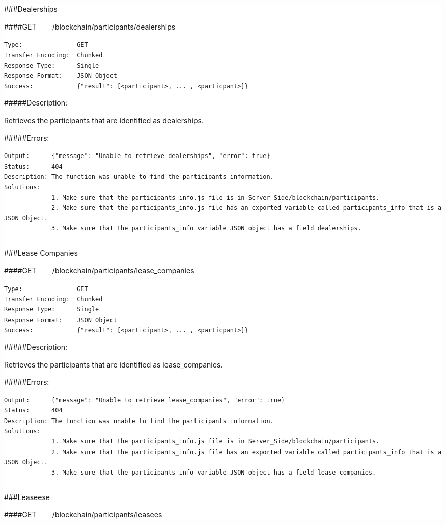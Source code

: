 ##

###Dealerships

####GET&nbsp;&nbsp;&nbsp;&nbsp;&nbsp;&nbsp;&nbsp;&nbsp;/blockchain/participants/dealerships

	Type:				GET
	Transfer Encoding:	Chunked
	Response Type:		Single
	Response Format: 	JSON Object
	Success:			{"result": [<participant>, ... , <particpant>]}

#####Description:

Retrieves the participants that are identified as dealerships.

#####Errors:

	Output:		 {"message": "Unable to retrieve dealerships", "error": true}
	Status:		 404 
	Description: The function was unable to find the participants information.
	Solutions: 	 
				 1. Make sure that the participants_info.js file is in Server_Side/blockchain/participants.
				 2. Make sure that the participants_info.js file has an exported variable called participants_info that is a JSON Object.
				 3. Make sure that the participants_info variable JSON object has a field dealerships.

##

###Lease Companies

####GET&nbsp;&nbsp;&nbsp;&nbsp;&nbsp;&nbsp;&nbsp;&nbsp;/blockchain/participants/lease_companies

	Type:				GET
	Transfer Encoding:	Chunked
	Response Type:		Single
	Response Format: 	JSON Object
	Success:			{"result": [<participant>, ... , <particpant>]}

#####Description:

Retrieves the participants that are identified as lease_companies.

#####Errors:

	Output:		 {"message": "Unable to retrieve lease_companies", "error": true}
	Status:		 404 
	Description: The function was unable to find the participants information.
	Solutions: 	 
				 1. Make sure that the participants_info.js file is in Server_Side/blockchain/participants.
				 2. Make sure that the participants_info.js file has an exported variable called participants_info that is a JSON Object.
				 3. Make sure that the participants_info variable JSON object has a field lease_companies.

##

###Leaseese

####GET&nbsp;&nbsp;&nbsp;&nbsp;&nbsp;&nbsp;&nbsp;&nbsp;/blockchain/participants/leasees

